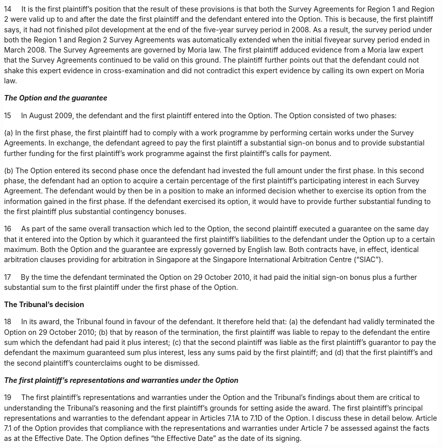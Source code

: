 14     It is the first plaintiff’s position that the result of these provisions is that both the Survey Agreements for Region 1 and Region 2 were valid up to and after the date the first plaintiff and the defendant entered into the Option. This is because, the first plaintiff says, it had not finished pilot development at the end of the five-year survey period in 2008. As a result, the survey period under both the Region 1 and Region 2 Survey Agreements was automatically extended when the initial fiveyear survey period ended in March 2008. The Survey Agreements are governed by Moria law. The first plaintiff adduced evidence from a Moria law expert that the Survey Agreements continued to be valid on this ground. The plaintiff further points out that the defendant could not shake this expert evidence in cross-examination and did not contradict this expert evidence by calling its own expert on Moria law. 

**_The Option and the guarantee_** 

15     In August 2009, the defendant and the first plaintiff entered into the Option. The Option consisted of two phases: 

 (a) In the first phase, the first plaintiff had to comply with a work programme by performing certain works under the Survey Agreements. In exchange, the defendant agreed to pay the first plaintiff a substantial sign-on bonus and to provide substantial further funding for the first plaintiff’s work programme against the first plaintiff’s calls for payment. 

 (b) The Option entered its second phase once the defendant had invested the full amount under the first phase. In this second phase, the defendant had an option to acquire a certain percentage of the first plaintiff’s participating interest in each Survey Agreement. The defendant would by then be in a position to make an informed decision whether to exercise its option from the information gained in the first phase. If the defendant exercised its option, it would have to provide further substantial funding to the first plaintiff plus substantial contingency bonuses. 

16     As part of the same overall transaction which led to the Option, the second plaintiff executed a guarantee on the same day that it entered into the Option by which it guaranteed the first plaintiff’s liabilities to the defendant under the Option up to a certain maximum. Both the Option and the guarantee are expressly governed by English law. Both contracts have, in effect, identical arbitration clauses providing for arbitration in Singapore at the Singapore International Arbitration Centre (“SIAC”). 

17     By the time the defendant terminated the Option on 29 October 2010, it had paid the initial sign-on bonus plus a further substantial sum to the first plaintiff under the first phase of the Option. 


**The Tribunal’s decision** 

18     In its award, the Tribunal found in favour of the defendant. It therefore held that: (a) the defendant had validly terminated the Option on 29 October 2010; (b) that by reason of the termination, the first plaintiff was liable to repay to the defendant the entire sum which the defendant had paid it plus interest; (c) that the second plaintiff was liable as the first plaintiff’s guarantor to pay the defendant the maximum guaranteed sum plus interest, less any sums paid by the first plaintiff; and (d) that the first plaintiff’s and the second plaintiff’s counterclaims ought to be dismissed. 

**_The first plaintiff’s representations and warranties under the Option_** 

19     The first plaintiff’s representations and warranties under the Option and the Tribunal’s findings about them are critical to understanding the Tribunal’s reasoning and the first plaintiff’s grounds for setting aside the award. The first plaintiff’s principal representations and warranties to the defendant appear in Articles 7.1A to 7.1D of the Option. I discuss these in detail below. Article 7.1 of the Option provides that compliance with the representations and warranties under Article 7 be assessed against the facts as at the Effective Date. The Option defines “the Effective Date” as the date of its signing. 

